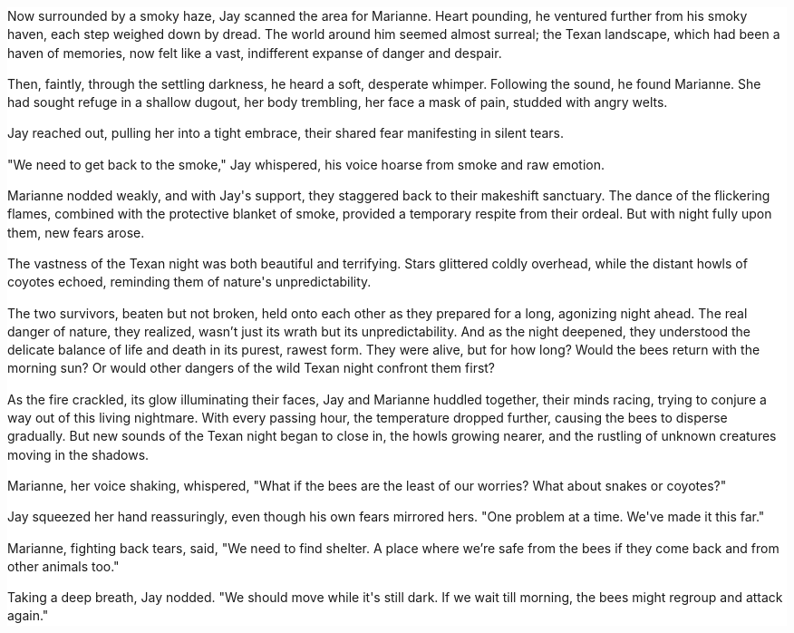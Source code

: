 
  
Now surrounded by a smoky haze, Jay scanned the area for Marianne. Heart pounding, he ventured further from his smoky haven, each step weighed down by dread. The world around him seemed almost surreal; the Texan landscape, which had been a haven of memories, now felt like a vast, indifferent expanse of danger and despair.
  

  
Then, faintly, through the settling darkness, he heard a soft, desperate whimper. Following the sound, he found Marianne. She had sought refuge in a shallow dugout, her body trembling, her face a mask of pain, studded with angry welts.
  

  
Jay reached out, pulling her into a tight embrace, their shared fear manifesting in silent tears.
  

  
"We need to get back to the smoke," Jay whispered, his voice hoarse from smoke and raw emotion.
  

  
Marianne nodded weakly, and with Jay's support, they staggered back to their makeshift sanctuary. The dance of the flickering flames, combined with the protective blanket of smoke, provided a temporary respite from their ordeal. But with night fully upon them, new fears arose.
  

  
The vastness of the Texan night was both beautiful and terrifying. Stars glittered coldly overhead, while the distant howls of coyotes echoed, reminding them of nature's unpredictability.
  

  
The two survivors, beaten but not broken, held onto each other as they prepared for a long, agonizing night ahead. The real danger of nature, they realized, wasn’t just its wrath but its unpredictability. And as the night deepened, they understood the delicate balance of life and death in its purest, rawest form. They were alive, but for how long? Would the bees return with the morning sun? Or would other dangers of the wild Texan night confront them first?
  

  
As the fire crackled, its glow illuminating their faces, Jay and Marianne huddled together, their minds racing, trying to conjure a way out of this living nightmare. With every passing hour, the temperature dropped further, causing the bees to disperse gradually. But new sounds of the Texan night began to close in, the howls growing nearer, and the rustling of unknown creatures moving in the shadows.
  

  
Marianne, her voice shaking, whispered, "What if the bees are the least of our worries? What about snakes or coyotes?"
  

  
Jay squeezed her hand reassuringly, even though his own fears mirrored hers. "One problem at a time. We've made it this far."
  

  
Marianne, fighting back tears, said, "We need to find shelter. A place where we’re safe from the bees if they come back and from other animals too."
  

  
Taking a deep breath, Jay nodded. "We should move while it's still dark. If we wait till morning, the bees might regroup and attack again."
  